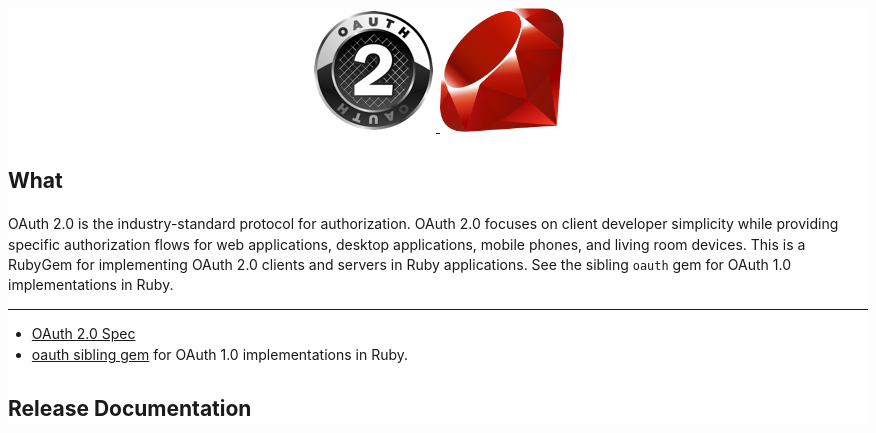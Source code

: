 <p align="center">
    <a href="http://oauth.net/2/" target="_blank" rel="noopener">
      <img src="https://github.com/oauth-xx/oauth2/raw/master/docs/images/logo/oauth2-logo-124px.png?raw=true" alt="OAuth 2.0 Logo by Chris Messina, CC BY-SA 3.0">
    </a>
    <a href="https://www.ruby-lang.org/" target="_blank" rel="noopener">
      <img width="124px" src="https://github.com/oauth-xx/oauth2/raw/master/docs/images/logo/ruby-logo-198px.svg?raw=true" alt="Yukihiro Matsumoto, Ruby Visual Identity Team, CC BY-SA 2.5">
    </a>
</p>

## What

OAuth 2.0 is the industry-standard protocol for authorization.
OAuth 2.0 focuses on client developer simplicity while providing specific authorization flows for web applications,
    desktop applications, mobile phones, and living room devices.
This is a RubyGem for implementing OAuth 2.0 clients and servers in Ruby applications.
See the sibling `oauth` gem for OAuth 1.0 implementations in Ruby.

---

* [OAuth 2.0 Spec][oauth2-spec]
* [oauth sibling gem][sibling-gem] for OAuth 1.0 implementations in Ruby.

[oauth2-spec]: https://oauth.net/2/
[sibling-gem]: https://github.com/oauth-xx/oauth-ruby

## Release Documentation


[⛳️gem]: https://rubygems.org/gems/oauth2
[⛳️name-img]: https://img.shields.io/badge/name-oauth2-brightgreen.svg?style=flat
[🖇src-license]: https://opensource.org/licenses/MIT
[🖇src-license-img]: https://img.shields.io/badge/License-MIT-green.svg
[🏘fossa]: https://app.fossa.io/projects/git%2Bgithub.com%2Foauth-xx%2Foauth2?ref=badge_shield
[🏘fossa-img]: https://app.fossa.io/api/projects/git%2Bgithub.com%2Foauth-xx%2Foauth2.svg?type=shield
[🚎yard]: https://www.rubydoc.info/github/oauth-xx/oauth2
[🚎yard-img]: https://img.shields.io/badge/documentation-rubydoc-brightgreen.svg?style=flat
[🖐inch-ci-img]: http://inch-ci.org/github/oauth-xx/oauth2.png
[⛳️version-img]: http://img.shields.io/gem/v/oauth2.svg
[🖇DL-total-img]: https://img.shields.io/gem/dt/oauth2.svg
[🏘DL-rank-img]: https://img.shields.io/gem/rt/oauth2.svg
[🚎src-home]: https://github.com/oauth-xx/oauth2
[🚎src-home-img]: https://img.shields.io/badge/source-github-brightgreen.svg?style=flat
[🖐prs-o]: https://github.com/oauth-xx/oauth2/pulls
[🖐prs-o-img]: https://img.shields.io/github/issues-pr/oauth-xx/oauth2
[🧮prs-c]: https://github.com/oauth-xx/oauth2/pulls?q=is%3Apr+is%3Aclosed
[🧮prs-c-img]: https://img.shields.io/github/issues-pr-closed/oauth-xx/oauth2
[📗next♻️]: https://github.com/oauth-xx/oauth2/milestone/14
[📗next-img♻️]: https://img.shields.io/github/milestones/progress/oauth-xx/oauth2/14?label=Next%20Version
[⛳cclim-maint]: https://codeclimate.com/github/oauth-xx/oauth2/maintainability
[⛳cclim-maint-img♻️]: https://api.codeclimate.com/v1/badges/688c612528ff90a46955/maintainability
[🖇triage-help]: https://www.codetriage.com/oauth-xx/oauth2
[🖇triage-help-img]: https://www.codetriage.com/oauth-xx/oauth2/badges/users.svg
[🏘depfu♻️]: https://depfu.com/github/oauth-xx/oauth2?project_id=4445
[🏘depfu-img♻️]: https://badges.depfu.com/badges/6d34dc1ba682bbdf9ae2a97848241743/count.svg
[🚎contributors]: https://github.com/oauth-xx/oauth2/graphs/contributors
[🚎contributors-img]: https://img.shields.io/github/contributors-anon/oauth-xx/oauth2
[🖐style-wf]: https://github.com/oauth-xx/oauth2/actions/workflows/style.yml
[🖐style-wf-img]: https://github.com/oauth-xx/oauth2/actions/workflows/style.yml/badge.svg
[🧮kloc]: https://www.youtube.com/watch?v=dQw4w9WgXcQ
[🧮kloc-img]: https://img.shields.io/tokei/lines/github.com/oauth-xx/oauth2
[⛳iss-o]: https://github.com/oauth-xx/oauth2/issues
[⛳iss-o-img]: https://img.shields.io/github/issues-raw/oauth-xx/oauth2
[🖇iss-c]: https://github.com/oauth-xx/oauth2/issues?q=is%3Aissue+is%3Aclosed
[🖇iss-c-img]: https://img.shields.io/github/issues-closed-raw/oauth-xx/oauth2
[🏘sup-wf]: https://github.com/oauth-xx/oauth2/actions/workflows/supported.yml
[🏘sup-wf-img]: https://github.com/oauth-xx/oauth2/actions/workflows/supported.yml/badge.svg
[🚎heads-wf]: https://github.com/oauth-xx/oauth2/actions/workflows/heads.yml
[🚎heads-wf-img]: https://github.com/oauth-xx/oauth2/actions/workflows/heads.yml/badge.svg
[🖐uns-wf]: https://github.com/oauth-xx/oauth2/actions/workflows/unsupported.yml
[🖐uns-wf-img]: https://github.com/oauth-xx/oauth2/actions/workflows/unsupported.yml/badge.svg
[🧮mac-wf]: https://github.com/oauth-xx/oauth2/actions/workflows/macos.yml
[🧮mac-wf-img]: https://github.com/oauth-xx/oauth2/actions/workflows/macos.yml/badge.svg
[📗win-wf]: https://github.com/oauth-xx/oauth2/actions/workflows/windows.yml
[📗win-wf-img]: https://github.com/oauth-xx/oauth2/actions/workflows/windows.yml/badge.svg
[⛳cclim-cov]: https://codeclimate.com/github/oauth-xx/oauth2/test_coverage
[⛳cclim-cov-img♻️]: https://api.codeclimate.com/v1/badges/688c612528ff90a46955/test_coverage
[🖇codecov-img♻️]: https://codecov.io/gh/oauth-xx/oauth2/branch/master/graph/badge.svg?token=bNqSzNiuo2
[🖇codecov]: https://codecov.io/gh/oauth-xx/oauth2
[🏘coveralls]: https://coveralls.io/github/oauth-xx/oauth2?branch=master
[🏘coveralls-img]: https://coveralls.io/repos/github/oauth-xx/oauth2/badge.svg?branch=master
[🚎sec-pol]: https://github.com/oauth-xx/oauth2/blob/master/SECURITY.md
[🚎sec-pol-img]: https://img.shields.io/badge/security-policy-brightgreen.svg?style=flat
[🖐codeQL]: https://github.com/oauth-xx/oauth2/security/code-scanning
[🖐codeQL-img]: https://github.com/oauth-xx/oauth2/actions/workflows/codeql-analysis.yml/badge.svg
[🧮cov-wf]: https://github.com/oauth-xx/oauth2/actions/workflows/coverage.yml
[🧮cov-wf-img]: https://github.com/oauth-xx/oauth2/actions/workflows/coverage.yml/badge.svg
[⛳gh-discussions]: https://github.com/oauth-xx/oauth2/discussions
[⛳gh-discussions-img]: https://img.shields.io/github/discussions/oauth-xx/oauth2
[🖇codementor]: https://www.codementor.io/peterboling?utm_source=github&utm_medium=button&utm_term=peterboling&utm_campaign=github
[🖇codementor-img]: https://cdn.codementor.io/badges/get_help_github.svg
[🏘chat]: https://gitter.im/oauth-xx/oauth2
[🏘chat-img]: https://img.shields.io/gitter/room/oauth-xx/oauth2.svg
[🚎blog]: http://www.railsbling.com/tags/oauth2/
[🚎blog-img]: https://img.shields.io/badge/blog-railsbling-brightgreen.svg?style=flat
[🖐wiki]: https://github.com/oauth-xx/oauth2/wiki
[🖐wiki-img]: https://img.shields.io/badge/wiki-examples-brightgreen.svg?style=flat
[⛳liberapay-img]: https://img.shields.io/liberapay/patrons/pboling.svg?logo=liberapay
[⛳liberapay]: https://liberapay.com/pboling/donate
[🖇sponsor-img]: https://img.shields.io/badge/sponsor-pboling.svg?style=social&logo=github
[🖇sponsor]: https://github.com/sponsors/pboling
[🏘tweet-img]: https://img.shields.io/twitter/follow/galtzo.svg?style=social&label=Follow
[🏘tweet]: http://twitter.com/galtzo
[railsbling]: http://www.railsbling.com
[peterboling]: http://www.peterboling.com
[aboutme]: https://about.me/peter.boling
[angelme]: https://angel.co/peter-boling
[semver]: http://semver.org/
[pvc]: http://guides.rubygems.org/patterns/#pessimistic-version-constraint
[license]: https://github.com/oauth-xx/oauth2/blob/master/LICENSE
[oauth-xx]: https://github.com/oauth-xx
[fossa2]: https://app.fossa.io/projects/git%2Bgithub.com%2Foauth-xx%2Foauth2?ref=badge_large
[contributing]: https://github.com/oauth-xx/oauth2/blob/main/CONTRIBUTING.md